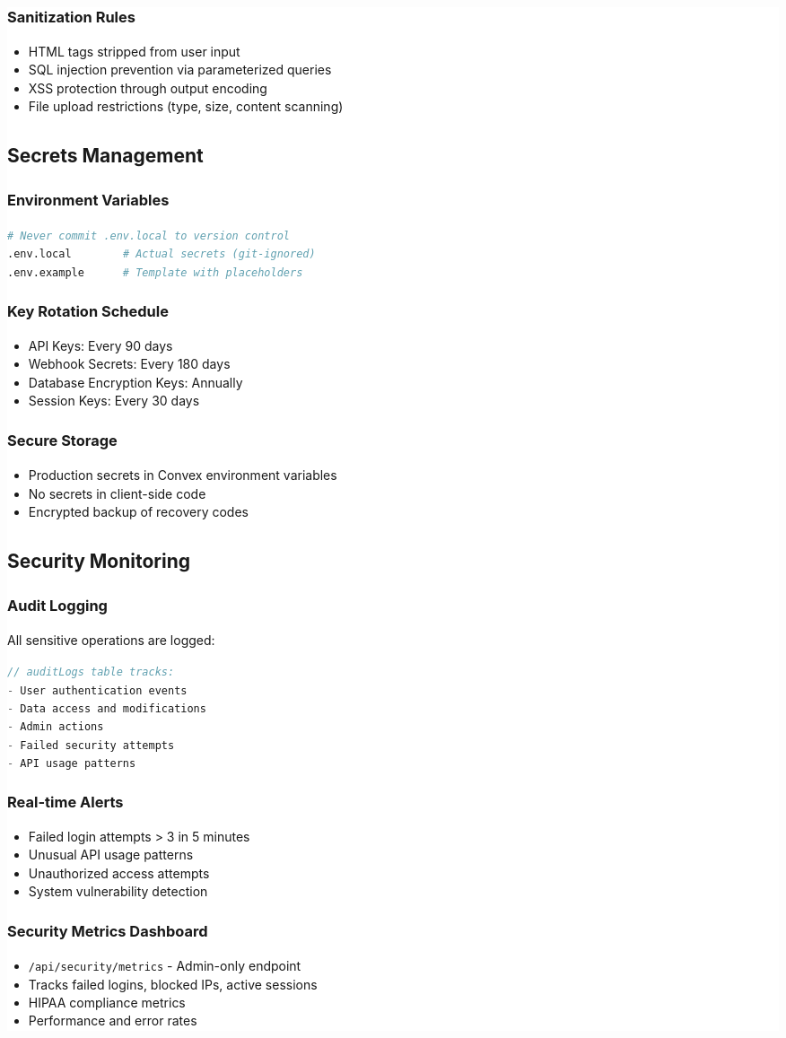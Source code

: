 ### Sanitization Rules
- HTML tags stripped from user input
- SQL injection prevention via parameterized queries
- XSS protection through output encoding
- File upload restrictions (type, size, content scanning)

## Secrets Management

### Environment Variables
```bash
# Never commit .env.local to version control
.env.local        # Actual secrets (git-ignored)
.env.example      # Template with placeholders
```

### Key Rotation Schedule
- API Keys: Every 90 days
- Webhook Secrets: Every 180 days
- Database Encryption Keys: Annually
- Session Keys: Every 30 days

### Secure Storage
- Production secrets in Convex environment variables
- No secrets in client-side code
- Encrypted backup of recovery codes

## Security Monitoring

### Audit Logging
All sensitive operations are logged:
```typescript
// auditLogs table tracks:
- User authentication events
- Data access and modifications
- Admin actions
- Failed security attempts
- API usage patterns
```

### Real-time Alerts
- Failed login attempts > 3 in 5 minutes
- Unusual API usage patterns
- Unauthorized access attempts
- System vulnerability detection

### Security Metrics Dashboard
- `/api/security/metrics` - Admin-only endpoint
- Tracks failed logins, blocked IPs, active sessions
- HIPAA compliance metrics
- Performance and error rates
